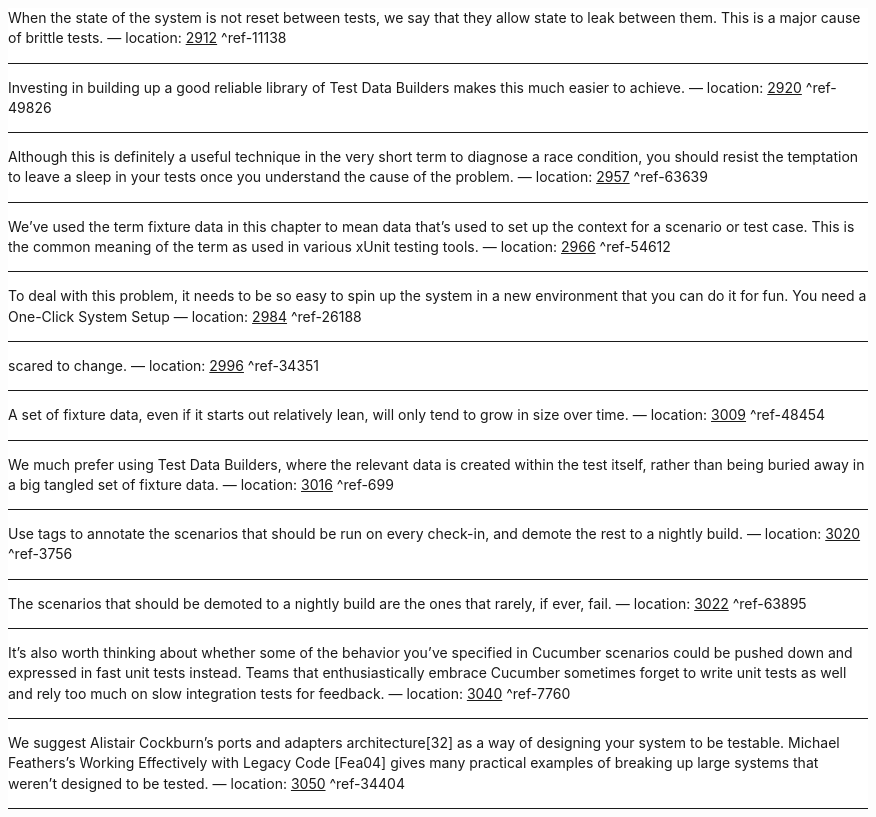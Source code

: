 When the state of the system is not reset between tests, we say that they allow state to leak between them. This is a major cause of brittle tests. — location: [2912](kindle://book?action=open&asin=B00V20IEXM&location=2912) ^ref-11138

---
Investing in building up a good reliable library of ​Test Data Builders​ makes this much easier to achieve. — location: [2920](kindle://book?action=open&asin=B00V20IEXM&location=2920) ^ref-49826

---
Although this is definitely a useful technique in the very short term to diagnose a race condition, you should resist the temptation to leave a sleep in your tests once you understand the cause of the problem. — location: [2957](kindle://book?action=open&asin=B00V20IEXM&location=2957) ^ref-63639

---
We’ve used the term fixture data in this chapter to mean data that’s used to set up the context for a scenario or test case. This is the common meaning of the term as used in various xUnit testing tools. — location: [2966](kindle://book?action=open&asin=B00V20IEXM&location=2966) ^ref-54612

---
To deal with this problem, it needs to be so easy to spin up the system in a new environment that you can do it for fun. You need a ​One-Click System Setup — location: [2984](kindle://book?action=open&asin=B00V20IEXM&location=2984) ^ref-26188

---
scared to change. — location: [2996](kindle://book?action=open&asin=B00V20IEXM&location=2996) ^ref-34351

---
A set of fixture data, even if it starts out relatively lean, will only tend to grow in size over time. — location: [3009](kindle://book?action=open&asin=B00V20IEXM&location=3009) ^ref-48454

---
We much prefer using ​Test Data Builders​, where the relevant data is created within the test itself, rather than being buried away in a big tangled set of fixture data. — location: [3016](kindle://book?action=open&asin=B00V20IEXM&location=3016) ^ref-699

---
Use tags to annotate the scenarios that should be run on every check-in, and demote the rest to a nightly build. — location: [3020](kindle://book?action=open&asin=B00V20IEXM&location=3020) ^ref-3756

---
The scenarios that should be demoted to a nightly build are the ones that rarely, if ever, fail. — location: [3022](kindle://book?action=open&asin=B00V20IEXM&location=3022) ^ref-63895

---
It’s also worth thinking about whether some of the behavior you’ve specified in Cucumber scenarios could be pushed down and expressed in fast unit tests instead. Teams that enthusiastically embrace Cucumber sometimes forget to write unit tests as well and rely too much on slow integration tests for feedback. — location: [3040](kindle://book?action=open&asin=B00V20IEXM&location=3040) ^ref-7760

---
We suggest Alistair Cockburn’s ports and adapters architecture[32] as a way of designing your system to be testable. Michael Feathers’s Working Effectively with Legacy Code [Fea04] gives many practical examples of breaking up large systems that weren’t designed to be tested. — location: [3050](kindle://book?action=open&asin=B00V20IEXM&location=3050) ^ref-34404

---